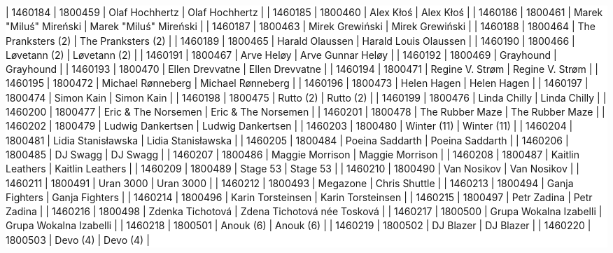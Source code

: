 | 1460184 | 1800459 | Olaf Hochhertz | Olaf Hochhertz |
| 1460185 | 1800460 | Alex Kłoś | Alex Kłoś |
| 1460186 | 1800461 | Marek "Miluś" Mireński | Marek "Miluś" Mireński |
| 1460187 | 1800463 | Mirek Grewiński | Mirek Grewiński |
| 1460188 | 1800464 | The Pranksters (2) | The Pranksters (2) |
| 1460189 | 1800465 | Harald Olaussen | Harald Louis Olaussen |
| 1460190 | 1800466 | Løvetann (2) | Løvetann (2) |
| 1460191 | 1800467 | Arve Heløy | Arve Gunnar Heløy |
| 1460192 | 1800469 | Grayhound | Grayhound |
| 1460193 | 1800470 | Ellen Drevvatne | Ellen Drevvatne |
| 1460194 | 1800471 | Regine V. Strøm | Regine V. Strøm |
| 1460195 | 1800472 | Michael Rønneberg | Michael Rønneberg |
| 1460196 | 1800473 | Helen Hagen | Helen Hagen |
| 1460197 | 1800474 | Simon Kain | Simon Kain |
| 1460198 | 1800475 | Rutto (2) | Rutto (2) |
| 1460199 | 1800476 | Linda Chilly | Linda Chilly |
| 1460200 | 1800477 | Eric & The Norsemen | Eric & The Norsemen |
| 1460201 | 1800478 | The Rubber Maze | The Rubber Maze |
| 1460202 | 1800479 | Ludwig Dankertsen | Ludwig Dankertsen |
| 1460203 | 1800480 | Winter (11) | Winter (11) |
| 1460204 | 1800481 | Lidia Stanisławska | Lidia Stanisławska |
| 1460205 | 1800484 | Poeina Saddarth | Poeina Saddarth |
| 1460206 | 1800485 | DJ Swagg | DJ Swagg |
| 1460207 | 1800486 | Maggie Morrison | Maggie Morrison |
| 1460208 | 1800487 | Kaitlin Leathers | Kaitlin Leathers |
| 1460209 | 1800489 | Stage 53 | Stage 53 |
| 1460210 | 1800490 | Van Nosikov | Van Nosikov |
| 1460211 | 1800491 | Uran 3000 | Uran 3000 |
| 1460212 | 1800493 | Megazone | Chris Shuttle |
| 1460213 | 1800494 | Ganja Fighters | Ganja Fighters |
| 1460214 | 1800496 | Karin Torsteinsen | Karin Torsteinsen |
| 1460215 | 1800497 | Petr Zadina | Petr Zadina |
| 1460216 | 1800498 | Zdenka Tichotová | Zdena Tichotová née Tosková |
| 1460217 | 1800500 | Grupa Wokalna Izabelli | Grupa Wokalna Izabelli |
| 1460218 | 1800501 | Anouk (6) | Anouk (6) |
| 1460219 | 1800502 | DJ Blazer | DJ Blazer |
| 1460220 | 1800503 | Devo (4) | Devo (4) |